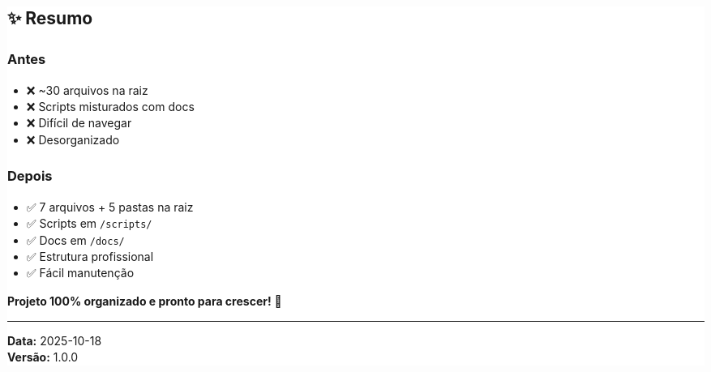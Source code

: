 
## ✨ Resumo

### Antes
- ❌ ~30 arquivos na raiz
- ❌ Scripts misturados com docs
- ❌ Difícil de navegar
- ❌ Desorganizado

### Depois
- ✅ 7 arquivos + 5 pastas na raiz
- ✅ Scripts em `/scripts/`
- ✅ Docs em `/docs/`
- ✅ Estrutura profissional
- ✅ Fácil manutenção

**Projeto 100% organizado e pronto para crescer!** 🚀

---

**Data:** 2025-10-18  
**Versão:** 1.0.0
